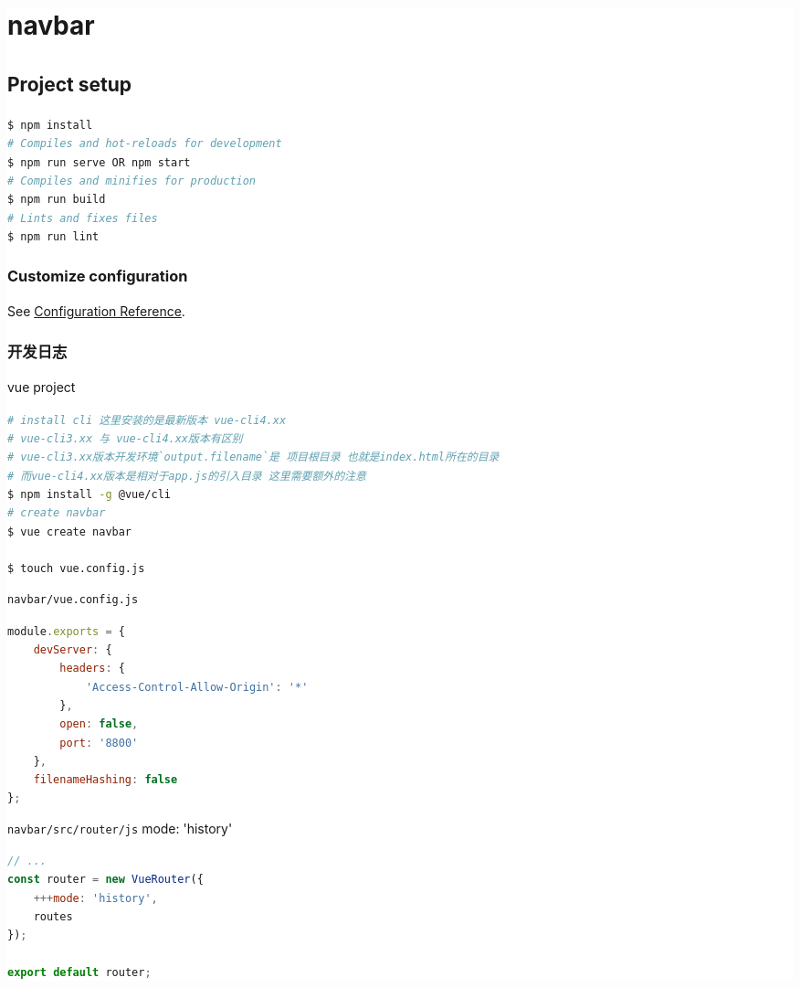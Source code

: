 # navbar

## Project setup

```bash
$ npm install
# Compiles and hot-reloads for development
$ npm run serve OR npm start
# Compiles and minifies for production
$ npm run build
# Lints and fixes files
$ npm run lint
```

### Customize configuration

See [Configuration Reference](https://cli.vuejs.org/config/).

### 开发日志

vue project

```bash
# install cli 这里安装的是最新版本 vue-cli4.xx
# vue-cli3.xx 与 vue-cli4.xx版本有区别
# vue-cli3.xx版本开发环境`output.filename`是 项目根目录 也就是index.html所在的目录
# 而vue-cli4.xx版本是相对于app.js的引入目录 这里需要额外的注意
$ npm install -g @vue/cli
# create navbar
$ vue create navbar

$ touch vue.config.js
```

`navbar/vue.config.js`

```js
module.exports = {
    devServer: {
        headers: {
            'Access-Control-Allow-Origin': '*'
        },
        open: false,
        port: '8800'
    },
    filenameHashing: false
};
```

`navbar/src/router/js` mode: 'history'

```js
// ...
const router = new VueRouter({
    +++mode: 'history',
    routes
});

export default router;
```
